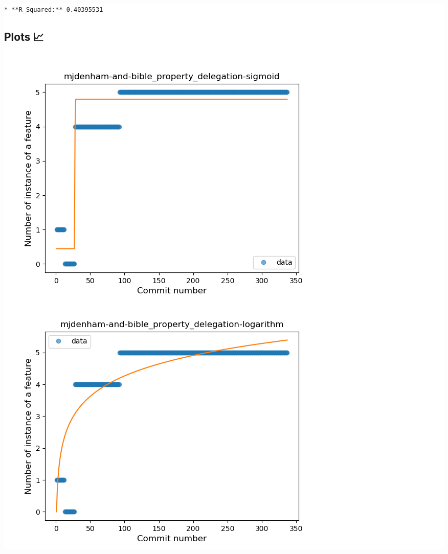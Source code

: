     * **R_Squared:** 0.40395531

**Plots** :chart_with_upwards_trend:
-----

![mjdenham-and-bible T7](../plots/mjdenham-and-bible_property_delegation_T7.png)
![mjdenham-and-bible T6](../plots/mjdenham-and-bible_property_delegation_T6.png)